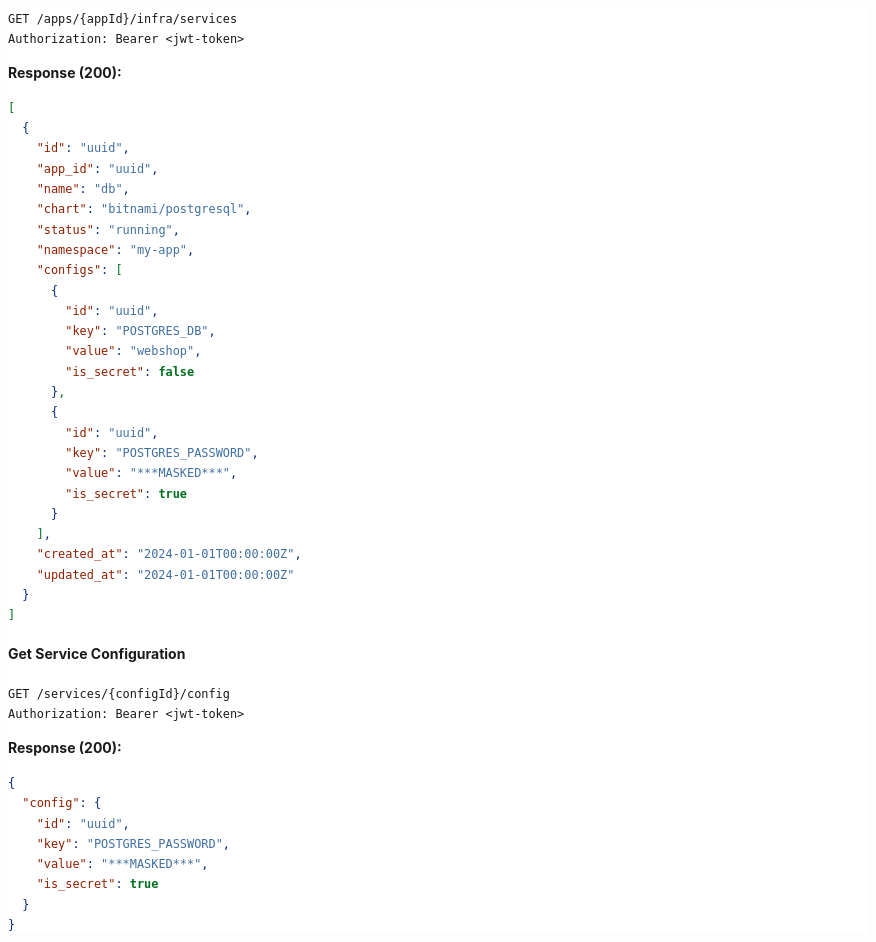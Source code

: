 ```http
GET /apps/{appId}/infra/services
Authorization: Bearer <jwt-token>
```

**Response (200):**

```json
[
  {
    "id": "uuid",
    "app_id": "uuid",
    "name": "db",
    "chart": "bitnami/postgresql",
    "status": "running",
    "namespace": "my-app",
    "configs": [
      {
        "id": "uuid",
        "key": "POSTGRES_DB",
        "value": "webshop",
        "is_secret": false
      },
      {
        "id": "uuid",
        "key": "POSTGRES_PASSWORD",
        "value": "***MASKED***",
        "is_secret": true
      }
    ],
    "created_at": "2024-01-01T00:00:00Z",
    "updated_at": "2024-01-01T00:00:00Z"
  }
]
```

#### Get Service Configuration

```http
GET /services/{configId}/config
Authorization: Bearer <jwt-token>
```

**Response (200):**

```json
{
  "config": {
    "id": "uuid",
    "key": "POSTGRES_PASSWORD",
    "value": "***MASKED***",
    "is_secret": true
  }
}
```
